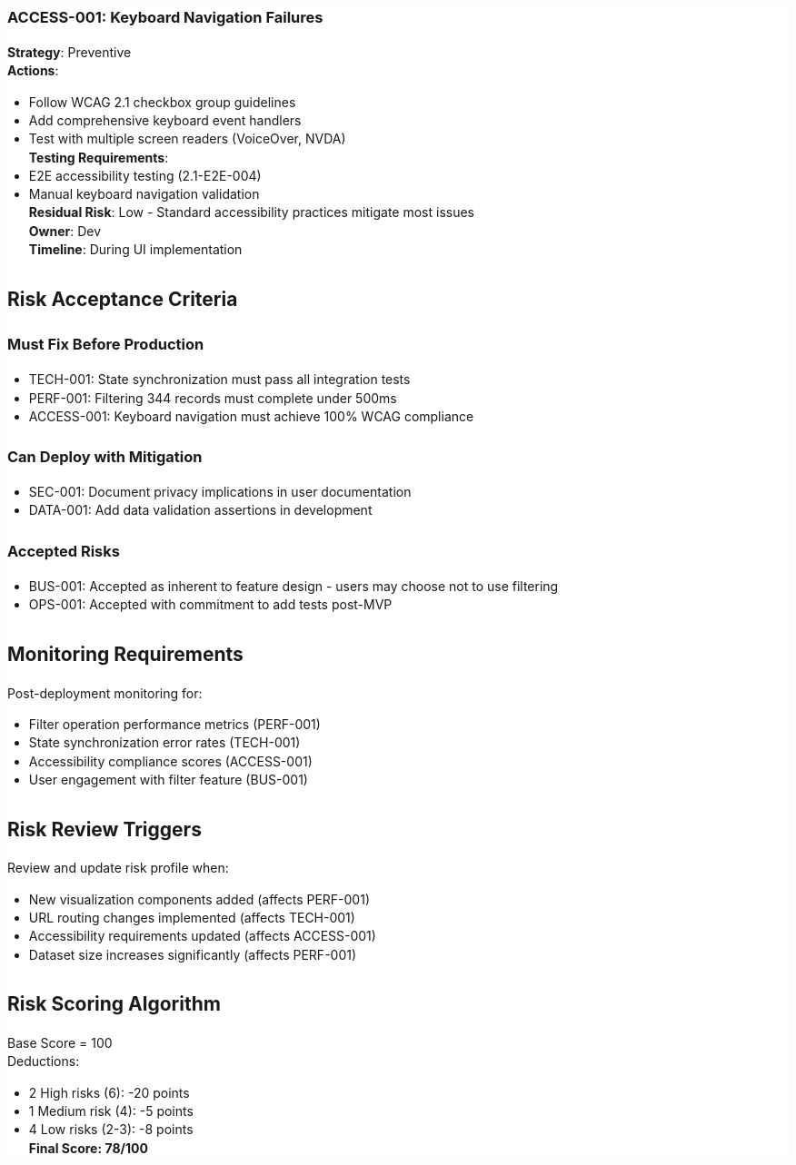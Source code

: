 ### ACCESS-001: Keyboard Navigation Failures
**Strategy**: Preventive  
**Actions**:
- Follow WCAG 2.1 checkbox group guidelines
- Add comprehensive keyboard event handlers
- Test with multiple screen readers (VoiceOver, NVDA)  
**Testing Requirements**:
- E2E accessibility testing (2.1-E2E-004)
- Manual keyboard navigation validation  
**Residual Risk**: Low - Standard accessibility practices mitigate most issues  
**Owner**: Dev  
**Timeline**: During UI implementation

## Risk Acceptance Criteria

### Must Fix Before Production
- TECH-001: State synchronization must pass all integration tests
- PERF-001: Filtering 344 records must complete under 500ms
- ACCESS-001: Keyboard navigation must achieve 100% WCAG compliance

### Can Deploy with Mitigation
- SEC-001: Document privacy implications in user documentation
- DATA-001: Add data validation assertions in development

### Accepted Risks
- BUS-001: Accepted as inherent to feature design - users may choose not to use filtering
- OPS-001: Accepted with commitment to add tests post-MVP

## Monitoring Requirements

Post-deployment monitoring for:
- Filter operation performance metrics (PERF-001)
- State synchronization error rates (TECH-001)
- Accessibility compliance scores (ACCESS-001)
- User engagement with filter feature (BUS-001)

## Risk Review Triggers

Review and update risk profile when:
- New visualization components added (affects PERF-001)
- URL routing changes implemented (affects TECH-001)
- Accessibility requirements updated (affects ACCESS-001)
- Dataset size increases significantly (affects PERF-001)

## Risk Scoring Algorithm

Base Score = 100  
Deductions:  
- 2 High risks (6): -20 points  
- 1 Medium risk (4): -5 points  
- 4 Low risks (2-3): -8 points  
**Final Score: 78/100**
